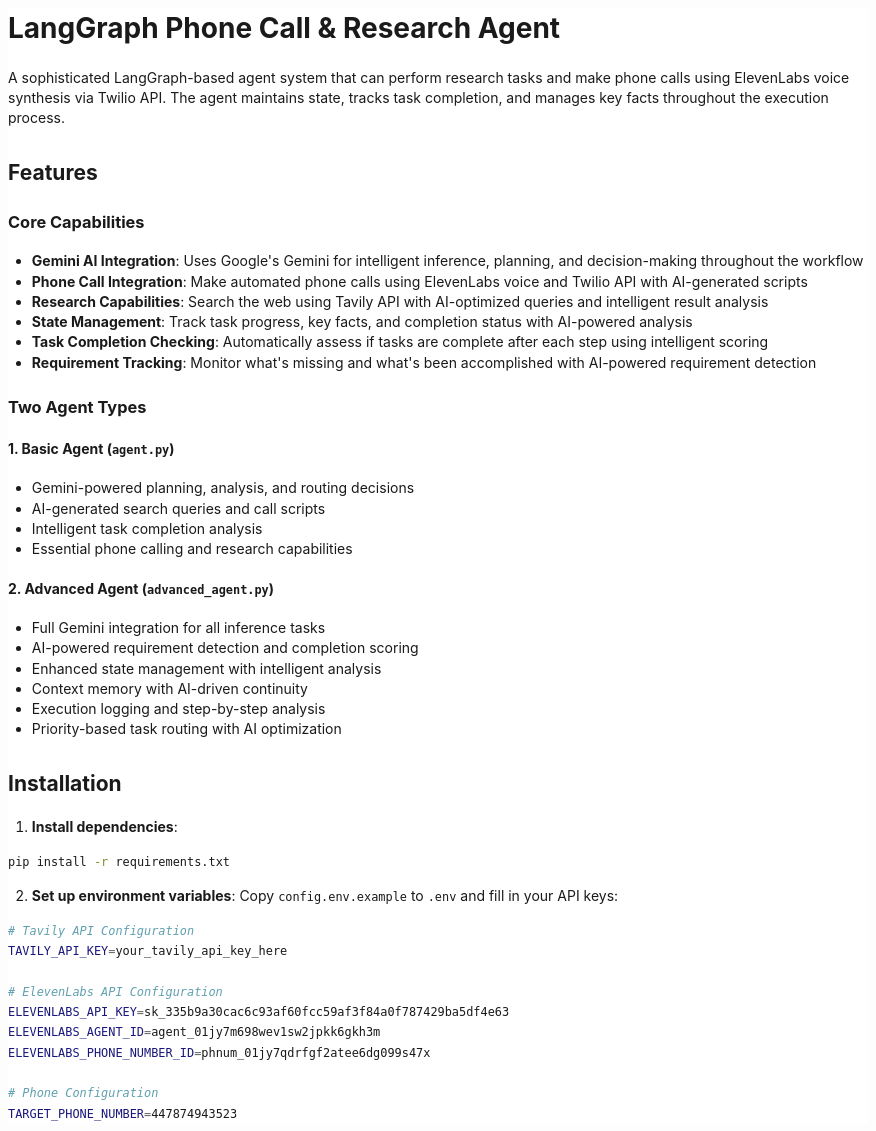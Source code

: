 # LangGraph Phone Call & Research Agent

A sophisticated LangGraph-based agent system that can perform research tasks and make phone calls using ElevenLabs voice synthesis via Twilio API. The agent maintains state, tracks task completion, and manages key facts throughout the execution process.

## Features

### Core Capabilities
- **Gemini AI Integration**: Uses Google's Gemini for intelligent inference, planning, and decision-making throughout the workflow
- **Phone Call Integration**: Make automated phone calls using ElevenLabs voice and Twilio API with AI-generated scripts
- **Research Capabilities**: Search the web using Tavily API with AI-optimized queries and intelligent result analysis
- **State Management**: Track task progress, key facts, and completion status with AI-powered analysis
- **Task Completion Checking**: Automatically assess if tasks are complete after each step using intelligent scoring
- **Requirement Tracking**: Monitor what's missing and what's been accomplished with AI-powered requirement detection

### Two Agent Types

#### 1. Basic Agent (`agent.py`)
- Gemini-powered planning, analysis, and routing decisions
- AI-generated search queries and call scripts
- Intelligent task completion analysis
- Essential phone calling and research capabilities

#### 2. Advanced Agent (`advanced_agent.py`)
- Full Gemini integration for all inference tasks
- AI-powered requirement detection and completion scoring
- Enhanced state management with intelligent analysis
- Context memory with AI-driven continuity
- Execution logging and step-by-step analysis
- Priority-based task routing with AI optimization

## Installation

1. **Install dependencies**:
```bash
pip install -r requirements.txt
```

2. **Set up environment variables**:
Copy `config.env.example` to `.env` and fill in your API keys:

```bash
# Tavily API Configuration
TAVILY_API_KEY=your_tavily_api_key_here

# ElevenLabs API Configuration
ELEVENLABS_API_KEY=sk_335b9a30cac6c93af60fcc59af3f84a0f787429ba5df4e63
ELEVENLABS_AGENT_ID=agent_01jy7m698wev1sw2jpkk6gkh3m
ELEVENLABS_PHONE_NUMBER_ID=phnum_01jy7qdrfgf2atee6dg099s47x

# Phone Configuration
TARGET_PHONE_NUMBER=447874943523
```

